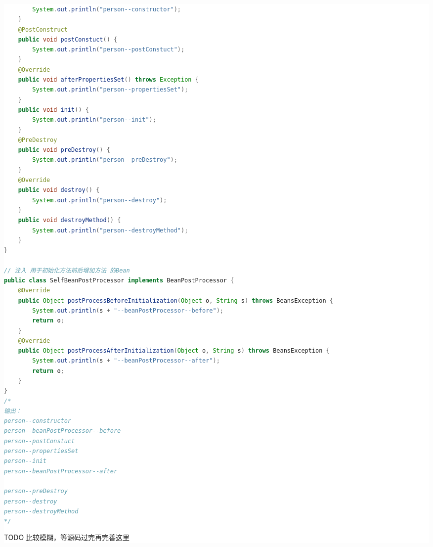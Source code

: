 ```java
        System.out.println("person--constructor");
    }
    @PostConstruct
    public void postConstuct() {
        System.out.println("person--postConstuct");
    }
    @Override
    public void afterPropertiesSet() throws Exception {
        System.out.println("person--propertiesSet");
    }
    public void init() {
        System.out.println("person--init");
    }
    @PreDestroy
    public void preDestroy() {
        System.out.println("person--preDestroy");
    }
    @Override
    public void destroy() {
        System.out.println("person--destroy");
    }
    public void destroyMethod() {
        System.out.println("person--destroyMethod");
    }
}

// 注入 用于初始化方法前后增加方法 的Bean
public class SelfBeanPostProcessor implements BeanPostProcessor {
    @Override
    public Object postProcessBeforeInitialization(Object o, String s) throws BeansException {
        System.out.println(s + "--beanPostProcessor--before");
        return o;
    }
    @Override
    public Object postProcessAfterInitialization(Object o, String s) throws BeansException {
        System.out.println(s + "--beanPostProcessor--after");
        return o;
    }
}
/*
输出：
person--constructor
person--beanPostProcessor--before
person--postConstuct
person--propertiesSet
person--init
person--beanPostProcessor--after

person--preDestroy
person--destroy
person--destroyMethod
*/
```
TODO 比较模糊，等源码过完再完善这里
